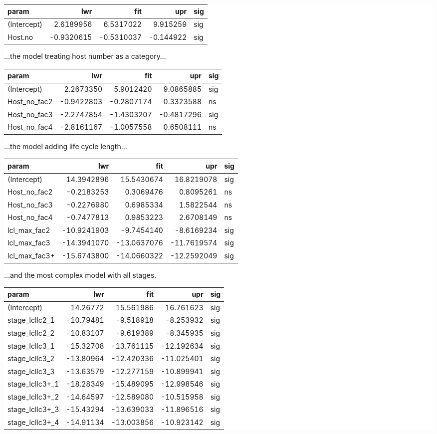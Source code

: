 <div class="kable-table">

| param       |         lwr |         fit |        upr | sig |
| :---------- | ----------: | ----------: | ---------: | :-- |
| (Intercept) |   2.6189956 |   6.5317022 |   9.915259 | sig |
| Host.no     | \-0.9320615 | \-0.5310037 | \-0.144922 | sig |

</div>

…the model treating host number as a category…

<div class="kable-table">

| param          |         lwr |         fit |         upr | sig |
| :------------- | ----------: | ----------: | ----------: | :-- |
| (Intercept)    |   2.2673350 |   5.9012420 |   9.0865885 | sig |
| Host\_no\_fac2 | \-0.9422803 | \-0.2807174 |   0.3323588 | ns  |
| Host\_no\_fac3 | \-2.2747854 | \-1.4303207 | \-0.4817296 | sig |
| Host\_no\_fac4 | \-2.8161167 | \-1.0057558 |   0.6508111 | ns  |

</div>

…the model adding life cycle length…

<div class="kable-table">

| param           |          lwr |          fit |          upr | sig |
| :-------------- | -----------: | -----------: | -----------: | :-- |
| (Intercept)     |   14.3942896 |   15.5430674 |   16.8219078 | sig |
| Host\_no\_fac2  |  \-0.2183253 |    0.3069476 |    0.8095261 | ns  |
| Host\_no\_fac3  |  \-0.2276980 |    0.6985334 |    1.5822544 | ns  |
| Host\_no\_fac4  |  \-0.7477813 |    0.9853223 |    2.6708149 | ns  |
| lcl\_max\_fac2  | \-10.9241903 |  \-9.7454140 |  \-8.6169234 | sig |
| lcl\_max\_fac3  | \-14.3941070 | \-13.0637076 | \-11.7619574 | sig |
| lcl\_max\_fac3+ | \-15.6743800 | \-14.0660322 | \-12.2592049 | sig |

</div>

…and the most complex model with all stages.

<div class="kable-table">

| param             |        lwr |         fit |         upr | sig |
| :---------------- | ---------: | ----------: | ----------: | :-- |
| (Intercept)       |   14.26772 |   15.561986 |   16.761623 | sig |
| stage\_lcllc2\_1  | \-10.79481 |  \-9.518918 |  \-8.253932 | sig |
| stage\_lcllc2\_2  | \-10.83107 |  \-9.619389 |  \-8.345935 | sig |
| stage\_lcllc3\_1  | \-15.32708 | \-13.761115 | \-12.192634 | sig |
| stage\_lcllc3\_2  | \-13.80964 | \-12.420336 | \-11.025401 | sig |
| stage\_lcllc3\_3  | \-13.63579 | \-12.277159 | \-10.899941 | sig |
| stage\_lcllc3+\_1 | \-18.28349 | \-15.489095 | \-12.998546 | sig |
| stage\_lcllc3+\_2 | \-14.64597 | \-12.589080 | \-10.515958 | sig |
| stage\_lcllc3+\_3 | \-15.43294 | \-13.639033 | \-11.896516 | sig |
| stage\_lcllc3+\_4 | \-14.91134 | \-13.003856 | \-10.923142 | sig |